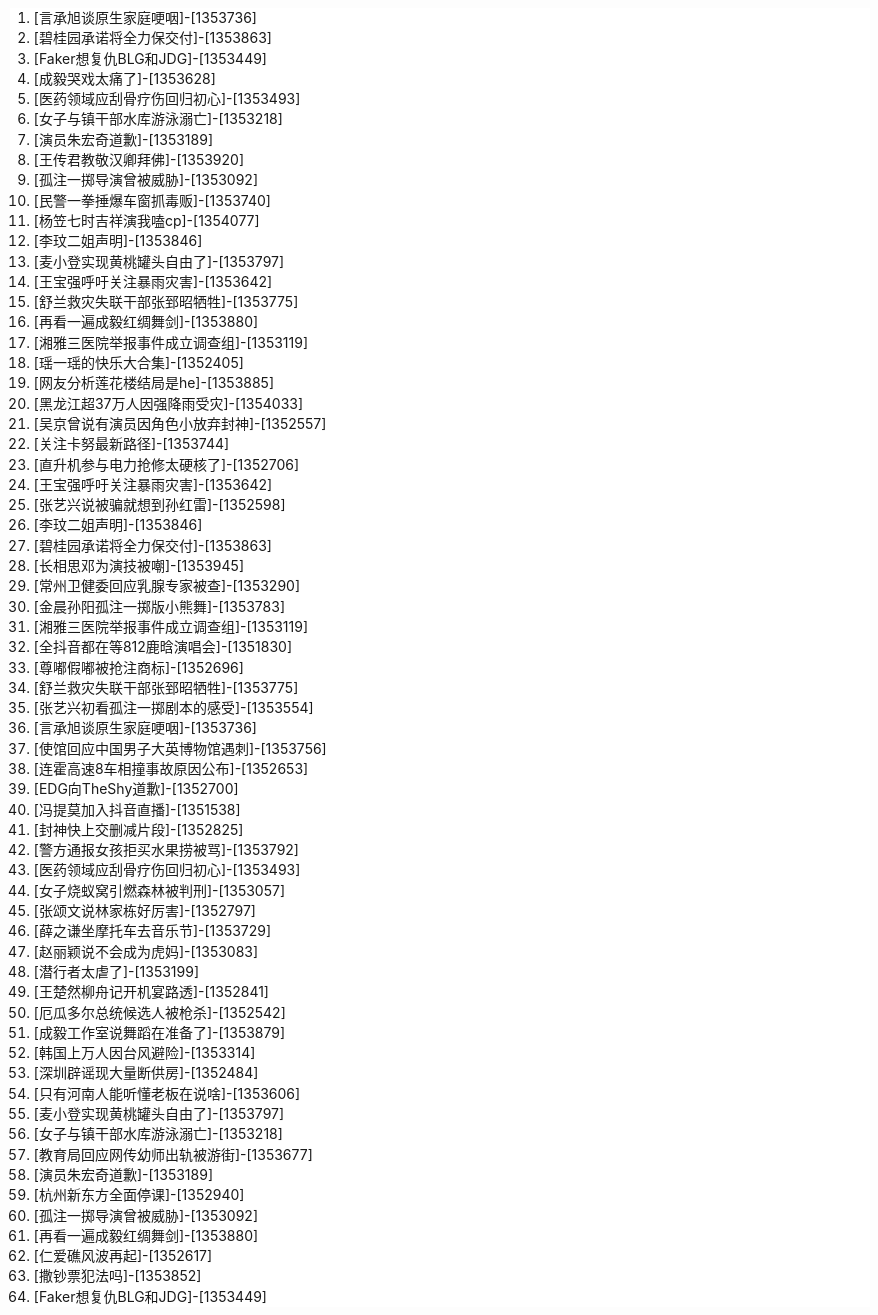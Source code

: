 1. [言承旭谈原生家庭哽咽]-[1353736]
1. [碧桂园承诺将全力保交付]-[1353863]
1. [Faker想复仇BLG和JDG]-[1353449]
1. [成毅哭戏太痛了]-[1353628]
1. [医药领域应刮骨疗伤回归初心]-[1353493]
1. [女子与镇干部水库游泳溺亡]-[1353218]
1. [演员朱宏奇道歉]-[1353189]
1. [王传君教敬汉卿拜佛]-[1353920]
1. [孤注一掷导演曾被威胁]-[1353092]
1. [民警一拳捶爆车窗抓毒贩]-[1353740]
1. [杨笠七时吉祥演我嗑cp]-[1354077]
1. [李玟二姐声明]-[1353846]
1. [麦小登实现黄桃罐头自由了]-[1353797]
1. [王宝强呼吁关注暴雨灾害]-[1353642]
1. [舒兰救灾失联干部张郅昭牺牲]-[1353775]
1. [再看一遍成毅红绸舞剑]-[1353880]
1. [湘雅三医院举报事件成立调查组]-[1353119]
1. [瑶一瑶的快乐大合集]-[1352405]
1. [网友分析莲花楼结局是he]-[1353885]
1. [黑龙江超37万人因强降雨受灾]-[1354033]
1. [吴京曾说有演员因角色小放弃封神]-[1352557]
1. [关注卡努最新路径]-[1353744]
1. [直升机参与电力抢修太硬核了]-[1352706]
1. [王宝强呼吁关注暴雨灾害]-[1353642]
1. [张艺兴说被骗就想到孙红雷]-[1352598]
1. [李玟二姐声明]-[1353846]
1. [碧桂园承诺将全力保交付]-[1353863]
1. [长相思邓为演技被嘲]-[1353945]
1. [常州卫健委回应乳腺专家被查]-[1353290]
1. [金晨孙阳孤注一掷版小熊舞]-[1353783]
1. [湘雅三医院举报事件成立调查组]-[1353119]
1. [全抖音都在等812鹿晗演唱会]-[1351830]
1. [尊嘟假嘟被抢注商标]-[1352696]
1. [舒兰救灾失联干部张郅昭牺牲]-[1353775]
1. [张艺兴初看孤注一掷剧本的感受]-[1353554]
1. [言承旭谈原生家庭哽咽]-[1353736]
1. [使馆回应中国男子大英博物馆遇刺]-[1353756]
1. [连霍高速8车相撞事故原因公布]-[1352653]
1. [EDG向TheShy道歉]-[1352700]
1. [冯提莫加入抖音直播]-[1351538]
1. [封神快上交删减片段]-[1352825]
1. [警方通报女孩拒买水果捞被骂]-[1353792]
1. [医药领域应刮骨疗伤回归初心]-[1353493]
1. [女子烧蚁窝引燃森林被判刑]-[1353057]
1. [张颂文说林家栋好厉害]-[1352797]
1. [薛之谦坐摩托车去音乐节]-[1353729]
1. [赵丽颖说不会成为虎妈]-[1353083]
1. [潜行者太虐了]-[1353199]
1. [王楚然柳舟记开机宴路透]-[1352841]
1. [厄瓜多尔总统候选人被枪杀]-[1352542]
1. [成毅工作室说舞蹈在准备了]-[1353879]
1. [韩国上万人因台风避险]-[1353314]
1. [深圳辟谣现大量断供房]-[1352484]
1. [只有河南人能听懂老板在说啥]-[1353606]
1. [麦小登实现黄桃罐头自由了]-[1353797]
1. [女子与镇干部水库游泳溺亡]-[1353218]
1. [教育局回应网传幼师出轨被游街]-[1353677]
1. [演员朱宏奇道歉]-[1353189]
1. [杭州新东方全面停课]-[1352940]
1. [孤注一掷导演曾被威胁]-[1353092]
1. [再看一遍成毅红绸舞剑]-[1353880]
1. [仁爱礁风波再起]-[1352617]
1. [撒钞票犯法吗]-[1353852]
1. [Faker想复仇BLG和JDG]-[1353449]